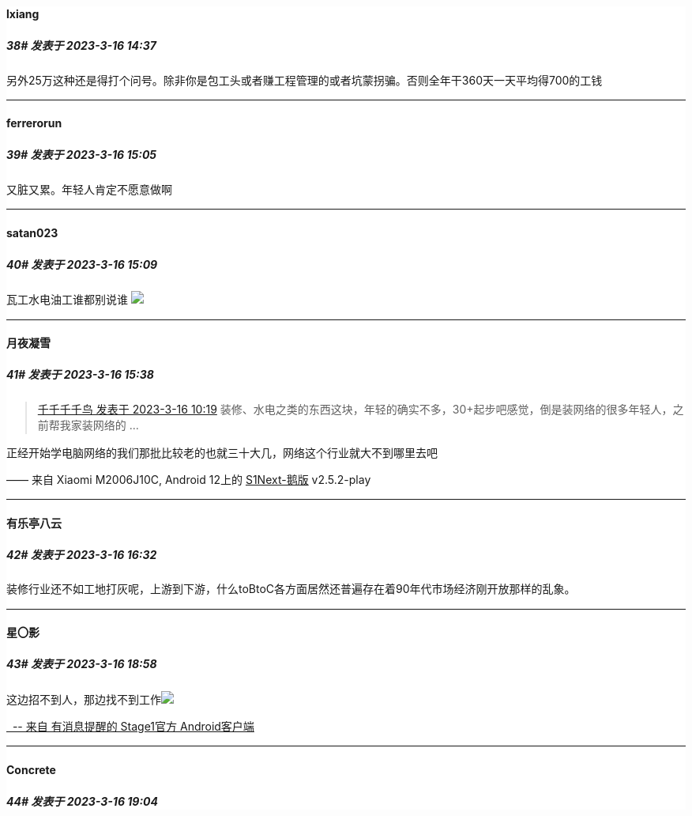 ####  lxiang  
##### 38#       发表于 2023-3-16 14:37

另外25万这种还是得打个问号。除非你是包工头或者赚工程管理的或者坑蒙拐骗。否则全年干360天一天平均得700的工钱

*****

####  ferrerorun  
##### 39#       发表于 2023-3-16 15:05

又脏又累。年轻人肯定不愿意做啊

*****

####  satan023  
##### 40#       发表于 2023-3-16 15:09

瓦工水电油工谁都别说谁 <img src="https://static.saraba1st.com/image/smiley/face2017/001.png" referrerpolicy="no-referrer">

*****

####  月夜凝雪  
##### 41#       发表于 2023-3-16 15:38

<blockquote><a href="httphttps://bbs.saraba1st.com/2b/forum.php?mod=redirect&amp;goto=findpost&amp;pid=60104623&amp;ptid=2124302" target="_blank">千千千千鸟 发表于 2023-3-16 10:19</a>
装修、水电之类的东西这块，年轻的确实不多，30+起步吧感觉，倒是装网络的很多年轻人，之前帮我家装网络的 ...</blockquote>
正经开始学电脑网络的我们那批比较老的也就三十大几，网络这个行业就大不到哪里去吧

—— 来自 Xiaomi M2006J10C, Android 12上的 [S1Next-鹅版](https://github.com/ykrank/S1-Next/releases) v2.5.2-play

*****

####  有乐亭八云  
##### 42#       发表于 2023-3-16 16:32

装修行业还不如工地打灰呢，上游到下游，什么toBtoC各方面居然还普遍存在着90年代市场经济刚开放那样的乱象。

*****

####  星〇影  
##### 43#       发表于 2023-3-16 18:58

这边招不到人，那边找不到工作<img src="https://static.saraba1st.com/image/smiley/face2017/003.png" referrerpolicy="no-referrer">

[  -- 来自 有消息提醒的 Stage1官方 Android客户端](https://www.coolapk.com/apk/140634)

*****

####  Concrete  
##### 44#       发表于 2023-3-16 19:04
